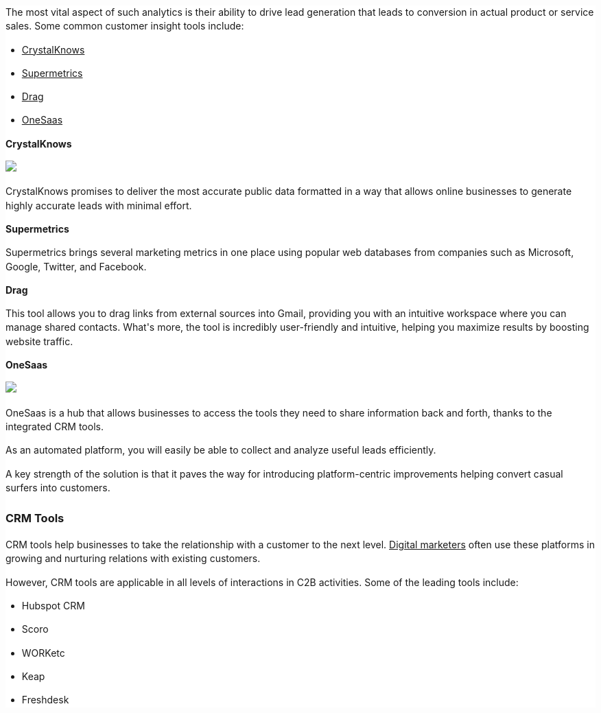 The most vital aspect of such analytics is their ability to drive lead generation that leads to conversion in actual product or service sales. Some common customer insight tools include:

- [CrystalKnows](#crystalknows)

- [Supermetrics](#supermetrics)

- [Drag](#drag)

- [OneSaas](#onesaas)

**CrystalKnows**

![](https://lh4.googleusercontent.com/UgzXs6Wx7mLLFoEP_uvqxF6K1frVhLeNGLJTnAQDF4DYwhnCP_WnVqKiLh-RIOaLzlvCNG8RWq38-68Fub4uoF3lAl5Bs_Mnubjg1a_X21RRbQbQlijoIOTTg2hYMsn4LyXOY9iV)

CrystalKnows promises to deliver the most accurate public data formatted in a way that allows online businesses to generate highly accurate leads with minimal effort. 

**Supermetrics**

Supermetrics brings several marketing metrics in one place using popular web databases from companies such as Microsoft, Google, Twitter, and Facebook.

**Drag**

This tool allows you to drag links from external sources into Gmail, providing you with an intuitive workspace where you can manage shared contacts. What's more, the tool is incredibly user-friendly and intuitive, helping you maximize results by boosting website traffic. 

**OneSaas**

![](https://lh4.googleusercontent.com/l28wztrN7Nxjmmrx9udQyxeD_XuMQWIWd9cczMP3hyzusbrQfFtPBWMffeF_cqtwI3gdazMwxecsAvBagrzRzqVkC-orIyz4R3-x1e9mlnBCSu2kKPTLmpIffXm8YpipIrP8vJi0)

OneSaas is a hub that allows businesses to access the tools they need to share information back and forth, thanks to the integrated CRM tools.

As an automated platform, you will easily be able to collect and analyze useful leads efficiently.

A key strength of the solution is that it paves the way for introducing platform-centric improvements helping convert casual surfers into customers.

### CRM Tools 

CRM tools help businesses to take the relationship with a customer to the next level. [Digital marketers](https://devinschumacher.com/digital-marketing-for-dummies/) often use these platforms in growing and nurturing relations with existing customers.

However, CRM tools are applicable in all levels of interactions in C2B activities. Some of the leading tools include:

- Hubspot CRM

- Scoro

- WORKetc

- Keap

- Freshdesk
